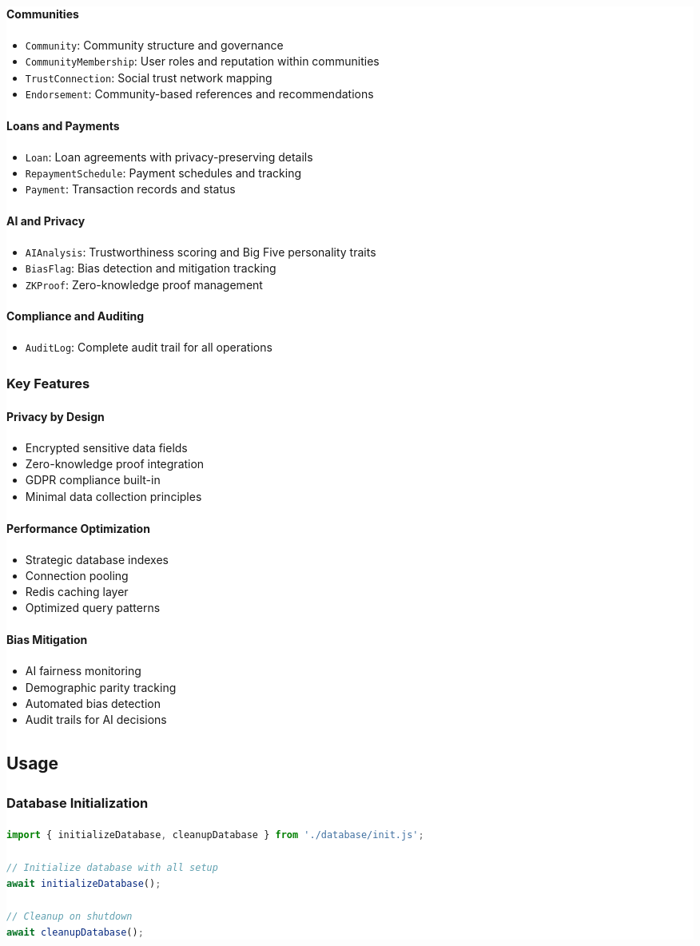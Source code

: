#### Communities
- `Community`: Community structure and governance
- `CommunityMembership`: User roles and reputation within communities
- `TrustConnection`: Social trust network mapping
- `Endorsement`: Community-based references and recommendations

#### Loans and Payments
- `Loan`: Loan agreements with privacy-preserving details
- `RepaymentSchedule`: Payment schedules and tracking
- `Payment`: Transaction records and status

#### AI and Privacy
- `AIAnalysis`: Trustworthiness scoring and Big Five personality traits
- `BiasFlag`: Bias detection and mitigation tracking
- `ZKProof`: Zero-knowledge proof management

#### Compliance and Auditing
- `AuditLog`: Complete audit trail for all operations

### Key Features

#### Privacy by Design
- Encrypted sensitive data fields
- Zero-knowledge proof integration
- GDPR compliance built-in
- Minimal data collection principles

#### Performance Optimization
- Strategic database indexes
- Connection pooling
- Redis caching layer
- Optimized query patterns

#### Bias Mitigation
- AI fairness monitoring
- Demographic parity tracking
- Automated bias detection
- Audit trails for AI decisions

## Usage

### Database Initialization

```typescript
import { initializeDatabase, cleanupDatabase } from './database/init.js';

// Initialize database with all setup
await initializeDatabase();

// Cleanup on shutdown
await cleanupDatabase();
```

